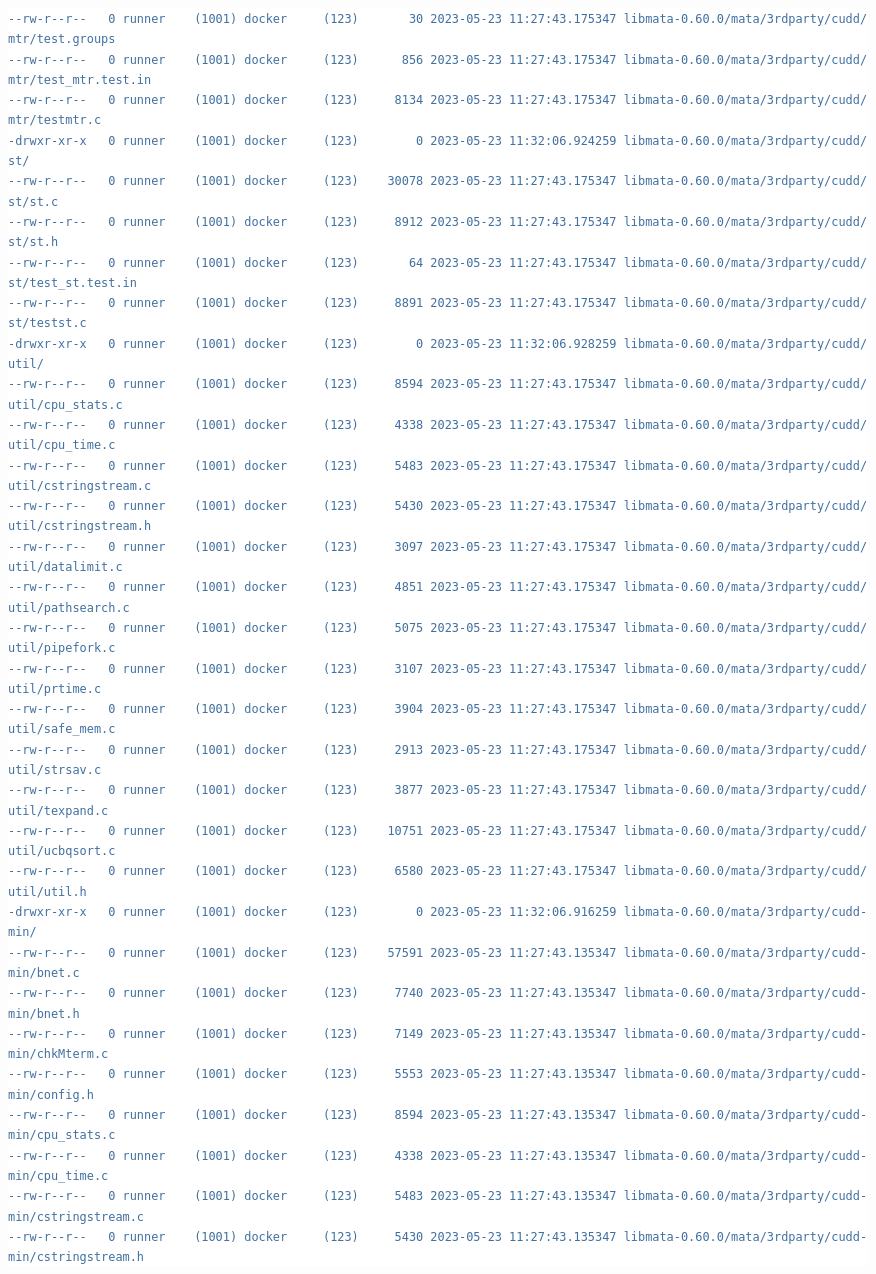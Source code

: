 ```diff
--rw-r--r--   0 runner    (1001) docker     (123)       30 2023-05-23 11:27:43.175347 libmata-0.60.0/mata/3rdparty/cudd/mtr/test.groups
--rw-r--r--   0 runner    (1001) docker     (123)      856 2023-05-23 11:27:43.175347 libmata-0.60.0/mata/3rdparty/cudd/mtr/test_mtr.test.in
--rw-r--r--   0 runner    (1001) docker     (123)     8134 2023-05-23 11:27:43.175347 libmata-0.60.0/mata/3rdparty/cudd/mtr/testmtr.c
-drwxr-xr-x   0 runner    (1001) docker     (123)        0 2023-05-23 11:32:06.924259 libmata-0.60.0/mata/3rdparty/cudd/st/
--rw-r--r--   0 runner    (1001) docker     (123)    30078 2023-05-23 11:27:43.175347 libmata-0.60.0/mata/3rdparty/cudd/st/st.c
--rw-r--r--   0 runner    (1001) docker     (123)     8912 2023-05-23 11:27:43.175347 libmata-0.60.0/mata/3rdparty/cudd/st/st.h
--rw-r--r--   0 runner    (1001) docker     (123)       64 2023-05-23 11:27:43.175347 libmata-0.60.0/mata/3rdparty/cudd/st/test_st.test.in
--rw-r--r--   0 runner    (1001) docker     (123)     8891 2023-05-23 11:27:43.175347 libmata-0.60.0/mata/3rdparty/cudd/st/testst.c
-drwxr-xr-x   0 runner    (1001) docker     (123)        0 2023-05-23 11:32:06.928259 libmata-0.60.0/mata/3rdparty/cudd/util/
--rw-r--r--   0 runner    (1001) docker     (123)     8594 2023-05-23 11:27:43.175347 libmata-0.60.0/mata/3rdparty/cudd/util/cpu_stats.c
--rw-r--r--   0 runner    (1001) docker     (123)     4338 2023-05-23 11:27:43.175347 libmata-0.60.0/mata/3rdparty/cudd/util/cpu_time.c
--rw-r--r--   0 runner    (1001) docker     (123)     5483 2023-05-23 11:27:43.175347 libmata-0.60.0/mata/3rdparty/cudd/util/cstringstream.c
--rw-r--r--   0 runner    (1001) docker     (123)     5430 2023-05-23 11:27:43.175347 libmata-0.60.0/mata/3rdparty/cudd/util/cstringstream.h
--rw-r--r--   0 runner    (1001) docker     (123)     3097 2023-05-23 11:27:43.175347 libmata-0.60.0/mata/3rdparty/cudd/util/datalimit.c
--rw-r--r--   0 runner    (1001) docker     (123)     4851 2023-05-23 11:27:43.175347 libmata-0.60.0/mata/3rdparty/cudd/util/pathsearch.c
--rw-r--r--   0 runner    (1001) docker     (123)     5075 2023-05-23 11:27:43.175347 libmata-0.60.0/mata/3rdparty/cudd/util/pipefork.c
--rw-r--r--   0 runner    (1001) docker     (123)     3107 2023-05-23 11:27:43.175347 libmata-0.60.0/mata/3rdparty/cudd/util/prtime.c
--rw-r--r--   0 runner    (1001) docker     (123)     3904 2023-05-23 11:27:43.175347 libmata-0.60.0/mata/3rdparty/cudd/util/safe_mem.c
--rw-r--r--   0 runner    (1001) docker     (123)     2913 2023-05-23 11:27:43.175347 libmata-0.60.0/mata/3rdparty/cudd/util/strsav.c
--rw-r--r--   0 runner    (1001) docker     (123)     3877 2023-05-23 11:27:43.175347 libmata-0.60.0/mata/3rdparty/cudd/util/texpand.c
--rw-r--r--   0 runner    (1001) docker     (123)    10751 2023-05-23 11:27:43.175347 libmata-0.60.0/mata/3rdparty/cudd/util/ucbqsort.c
--rw-r--r--   0 runner    (1001) docker     (123)     6580 2023-05-23 11:27:43.175347 libmata-0.60.0/mata/3rdparty/cudd/util/util.h
-drwxr-xr-x   0 runner    (1001) docker     (123)        0 2023-05-23 11:32:06.916259 libmata-0.60.0/mata/3rdparty/cudd-min/
--rw-r--r--   0 runner    (1001) docker     (123)    57591 2023-05-23 11:27:43.135347 libmata-0.60.0/mata/3rdparty/cudd-min/bnet.c
--rw-r--r--   0 runner    (1001) docker     (123)     7740 2023-05-23 11:27:43.135347 libmata-0.60.0/mata/3rdparty/cudd-min/bnet.h
--rw-r--r--   0 runner    (1001) docker     (123)     7149 2023-05-23 11:27:43.135347 libmata-0.60.0/mata/3rdparty/cudd-min/chkMterm.c
--rw-r--r--   0 runner    (1001) docker     (123)     5553 2023-05-23 11:27:43.135347 libmata-0.60.0/mata/3rdparty/cudd-min/config.h
--rw-r--r--   0 runner    (1001) docker     (123)     8594 2023-05-23 11:27:43.135347 libmata-0.60.0/mata/3rdparty/cudd-min/cpu_stats.c
--rw-r--r--   0 runner    (1001) docker     (123)     4338 2023-05-23 11:27:43.135347 libmata-0.60.0/mata/3rdparty/cudd-min/cpu_time.c
--rw-r--r--   0 runner    (1001) docker     (123)     5483 2023-05-23 11:27:43.135347 libmata-0.60.0/mata/3rdparty/cudd-min/cstringstream.c
--rw-r--r--   0 runner    (1001) docker     (123)     5430 2023-05-23 11:27:43.135347 libmata-0.60.0/mata/3rdparty/cudd-min/cstringstream.h
```